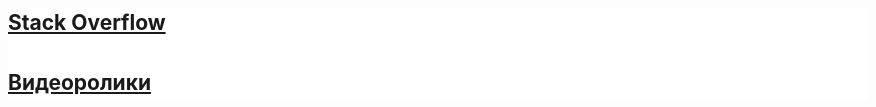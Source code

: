 ## [Stack Overflow](http://stackoverflow.com/questions/tagged/azure-virtual-machine)
## [Видеоролики](https://azure.microsoft.com/documentation/videos/index/?services=virtual-machines)
